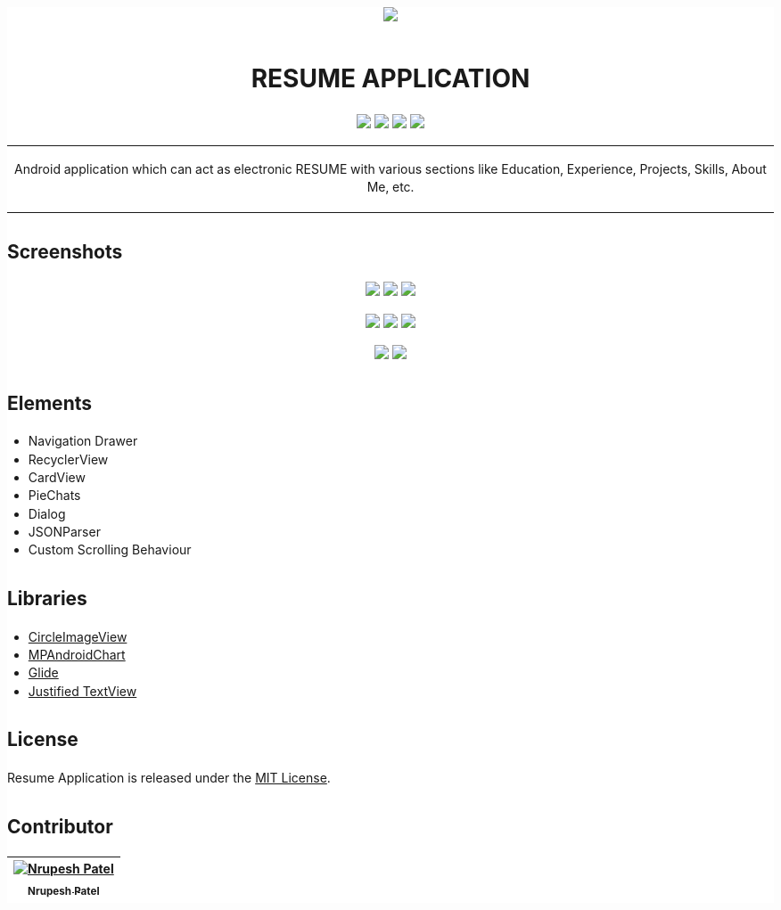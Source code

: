 <p align="center"><img src="http://nrupeshpatel.com/resume/logo.png" width="30%" /></p>
<h1 align="center">RESUME APPLICATION</h1>

<p align="center">
<a href="https://github.com/Nrupesh29/Resume-Application/blob/master/LICENSE.md" rel="Licence"><img src="https://img.shields.io/github/license/mashape/apistatus.svg" /></a>
<a href="" rel="Platform"><img src="https://img.shields.io/badge/platform-Android-orange.svg" /></a>
<a href="https://github.com/Nrupesh29/Resume-Application/issues?q=is%3Aopen+is%3Aissue" rel="GitHub issues"><img src="https://img.shields.io/badge/issues-0%20open-green.svg" /></a>
<a href="https://github.com/Nrupesh29/Resume-Application/issues?q=is%3Aissue+is%3Aclosed" rel="GitHub closed issues"><img src="https://img.shields.io/badge/issues-0%20closed-red.svg" /></a>
</p>
<table>
<tr>
<td>
<p align="center">Android application which can act as electronic RESUME with various sections like Education, Experience, Projects, Skills, About Me, etc. </p>
</td>
</tr>
</table>

## Screenshots 
<p align="center"><img src="http://nrupeshpatel.com/resume/ss1.png" width="28%" />
<img src="http://nrupeshpatel.com/resume/ss2.png" width="28%" />
<img src="http://nrupeshpatel.com/resume/ss3.png" width="28%" /></p>
<p align="center"><img src="http://nrupeshpatel.com/resume/ss4.png" width="28%" />
<img src="http://nrupeshpatel.com/resume/ss5.png" width="28%" />
<img src="http://nrupeshpatel.com/resume/ss6.png" width="28%" /></p>
<p align="center"><img src="http://nrupeshpatel.com/resume/ss7.png" width="28%" />
<img src="http://nrupeshpatel.com/resume/ss8.png" width="28%" /></p>

## Elements

- Navigation Drawer
- RecyclerView
- CardView
- PieChats
- Dialog
- JSONParser
- Custom Scrolling Behaviour


## Libraries

- [CircleImageView](https://github.com/hdodenhof/CircleImageView)
- [MPAndroidChart](https://github.com/PhilJay/MPAndroidChart)
- [Glide](https://github.com/bumptech/glide)
- [Justified TextView](https://github.com/programingjd/justified)

## License

Resume Application is released under the [MIT License](https://github.com/Nrupesh29/Resume-Application/blob/master/LICENSE.md).

## Contributor

| [![Nrupesh Patel](https://avatars.githubusercontent.com/nrupesh29?s=100)<br /><sub>Nrupesh Patel</sub>](https://github.com/Nrupesh29)<br /> |
| :---: |
